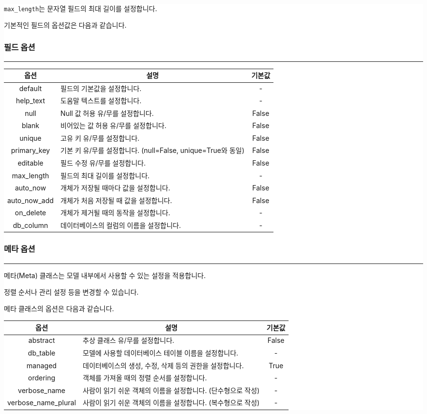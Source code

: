 `max_length`는 문자열 필드의 최대 길이를 설정합니다.

기본적인 필드의 옵션값은 다음과 같습니다.



### 필드 옵션

------

|     옵션     | 설명                                                         | 기본값 |
| :----------: | ------------------------------------------------------------ | :----: |
|   default    | 필드의 기본값을 설정합니다.                                  |   -    |
|  help_text   | 도움말 텍스트를 설정합니다.                                  |   -    |
|     null     | Null 값 허용 유/무를 설정합니다.                             | False  |
|    blank     | 비어있는 값 허용 유/무를 설정합니다.                         | False  |
|    unique    | 고유 키 유/무를 설정합니다.                                  | False  |
| primary_key  | 기본 키 유/무를 설정합니다. (null=False, unique=True와 동일) | False  |
|   editable   | 필드 수정 유/무를 설정합니다.                                | False  |
|  max_length  | 필드의 최대 길이를 설정합니다.                               |   -    |
|   auto_now   | 개체가 저장될 때마다 값을 설정합니다.                        | False  |
| auto_now_add | 개체가 처음 저장될 때 값을 설정합니다.                       | False  |
|  on_delete   | 개체가 제거될 때의 동작을 설정합니다.                        |   -    |
|  db_column   | 데이터베이스의 컬럼의 이름을 설정합니다.                     |   -    |



### 메타 옵션

------

메타(Meta) 클래스는 모델 내부에서 사용할 수 있는 설정을 적용합니다.

정렬 순서나 관리 설정 등을 변경할 수 있습니다.

메타 클래스의 옵션은 다음과 같습니다.



|        옵션         | 설명                                                         | 기본값 |
| :-----------------: | ------------------------------------------------------------ | :----: |
|      abstract       | 추상 클래스 유/무를 설정합니다.                              | False  |
|      db_table       | 모델에 사용할 데이터베이스 테이블 이름을 설정합니다.         |   -    |
|       managed       | 데이터베이스의 생성, 수정, 삭제 등의 권한을 설정합니다.      |  True  |
|      ordering       | 객체를 가져올 때의 정렬 순서를 설정합니다.                   |   -    |
|    verbose_name     | 사람이 읽기 쉬운 객체의 이름을 설정합니다. (단수형으로 작성) |   -    |
| verbose_name_plural | 사람이 읽기 쉬운 객체의 이름을 설정합니다. (복수형으로 작성) |   -    |
